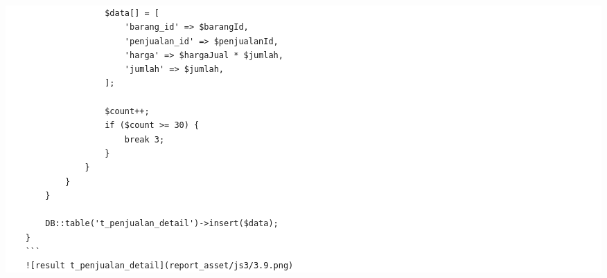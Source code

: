                         $data[] = [
                            'barang_id' => $barangId,
                            'penjualan_id' => $penjualanId,
                            'harga' => $hargaJual * $jumlah,
                            'jumlah' => $jumlah,
                        ];

                        $count++;
                        if ($count >= 30) {
                            break 3;
                        }
                    }
                }
            }

            DB::table('t_penjualan_detail')->insert($data);
        }
        ```
        ![result t_penjualan_detail](report_asset/js3/3.9.png)